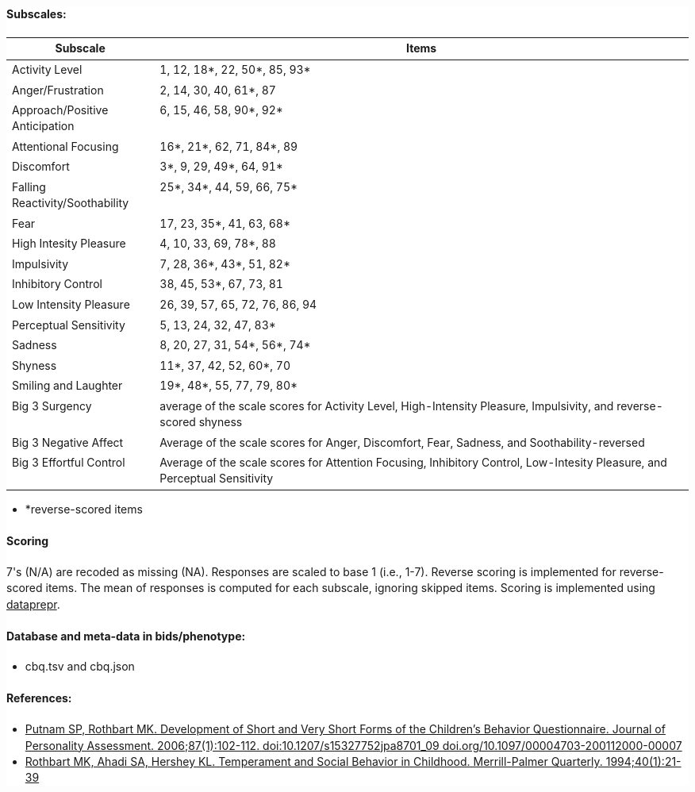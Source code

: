 
#### Subscales: 
| Subscale | Items |
| -------- | ------- | 
| Activity Level | 1, 12, 18*, 22, 50*, 85, 93* |
| Anger/Frustration | 2, 14, 30, 40, 61*, 87 |
| Approach/Positive Anticipation | 6, 15, 46, 58, 90*, 92*|
| Attentional Focusing | 16*, 21*, 62, 71, 84*, 89 |
| Discomfort | 3*, 9, 29, 49*, 64, 91*|
| Falling Reactivity/Soothability | 25*, 34*, 44, 59, 66, 75* |
| Fear | 17, 23, 35*, 41, 63, 68* |
| High Intesity Pleasure | 4, 10, 33, 69, 78*, 88|
| Impulsivity | 7, 28, 36*, 43*, 51, 82*|
| Inhibitory Control | 38, 45, 53*, 67, 73, 81|
| Low Intensity Pleasure | 26, 39, 57, 65, 72, 76, 86, 94|
| Perceptual Sensitivity | 5, 13, 24, 32, 47, 83* |
| Sadness | 8, 20, 27, 31, 54*, 56*, 74*|
| Shyness | 11*, 37, 42, 52, 60*, 70|
| Smiling and Laughter | 19*, 48*, 55, 77, 79, 80*|
| Big 3 Surgency | average of the scale scores for Activity Level, High-Intensity Pleasure, Impulsivity, and reverse-scored shyness |
| Big 3 Negative Affect | Average of the scale scores for Anger, Discomfort, Fear, Sadness, and Soothability-reversed |
| Big 3 Effortful Control | Average of the scale scores for Attention Focusing, Inhibitory Control, Low-Intesity Pleasure, and Perceptual Sensitivity |
* *reverse-scored items


#### Scoring
7's (N/A) are recoded as missing (NA). Responses are scaled to base 1 (i.e., 1-7). Reverse scoring is implemented for reverse-scored items. The mean of responses is computed for each subscale, ignoring skipped items. Scoring is implemented using [dataprepr](#dataprepr). 


#### Database and meta-data in bids/phenotype: 
  * cbq.tsv and cbq.json
  

#### References:
* [Putnam SP, Rothbart MK. Development of Short and Very Short Forms of the Children’s Behavior Questionnaire. Journal of Personality Assessment. 2006;87(1):102-112. doi:10.1207/s15327752jpa8701_09 doi.org/10.1097/00004703-200112000-00007](https://pubmed.ncbi.nlm.nih.gov/16856791/)
* [Rothbart MΚ, Ahadi SA, Hershey KL. Temperament and Social Behavior in Childhood. Merrill-Palmer Quarterly. 1994;40(1):21-39](https://www.jstor.org/stable/23087906)
